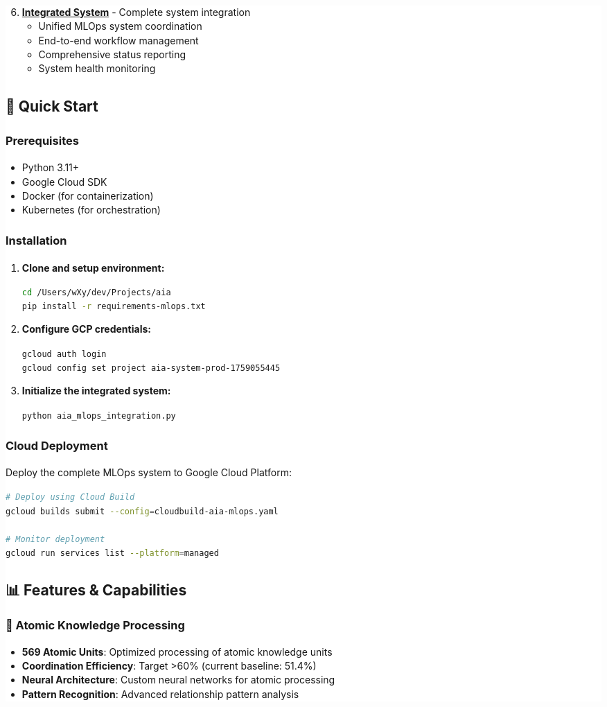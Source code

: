 6. **[Integrated System](aia_mlops_integration.py)** - Complete system integration
   - Unified MLOps system coordination
   - End-to-end workflow management
   - Comprehensive status reporting
   - System health monitoring

## 🚀 Quick Start

### Prerequisites

- Python 3.11+
- Google Cloud SDK
- Docker (for containerization)
- Kubernetes (for orchestration)

### Installation

1. **Clone and setup environment:**
   ```bash
   cd /Users/wXy/dev/Projects/aia
   pip install -r requirements-mlops.txt
   ```

2. **Configure GCP credentials:**
   ```bash
   gcloud auth login
   gcloud config set project aia-system-prod-1759055445
   ```

3. **Initialize the integrated system:**
   ```bash
   python aia_mlops_integration.py
   ```

### Cloud Deployment

Deploy the complete MLOps system to Google Cloud Platform:

```bash
# Deploy using Cloud Build
gcloud builds submit --config=cloudbuild-aia-mlops.yaml

# Monitor deployment
gcloud run services list --platform=managed
```

## 📊 Features & Capabilities

### 🧠 Atomic Knowledge Processing

- **569 Atomic Units**: Optimized processing of atomic knowledge units
- **Coordination Efficiency**: Target >60% (current baseline: 51.4%)
- **Neural Architecture**: Custom neural networks for atomic processing
- **Pattern Recognition**: Advanced relationship pattern analysis
